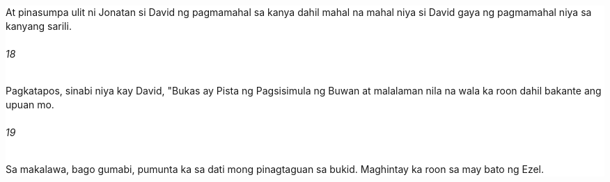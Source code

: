 




At pinasumpa ulit ni Jonatan si David ng pagmamahal sa kanya dahil mahal na mahal niya si David gaya ng pagmamahal niya sa kanyang sarili. 





















###### 18 










Pagkatapos, sinabi niya kay David, "Bukas ay Pista ng Pagsisimula ng Buwan at malalaman nila na wala ka roon dahil bakante ang upuan mo. 





















###### 19 










Sa makalawa, bago gumabi, pumunta ka sa dati mong pinagtaguan sa bukid. Maghintay ka roon sa may bato ng Ezel. 









